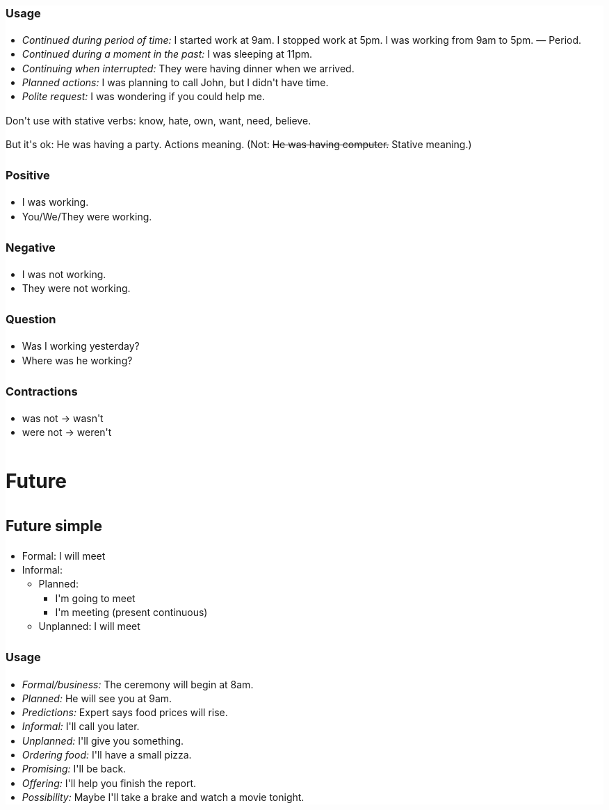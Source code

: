 ### Usage

- *Continued during period of time:* I started work at 9am. I stopped work at 5pm. I was working from 9am to 5pm. — Period.
- *Continued during a moment in the past:* I was sleeping at 11pm.
- *Continuing when interrupted:* They were having dinner when we arrived.
- *Planned actions:* I was planning to call John, but I didn't have time.
- *Polite request:* I was wondering if you could help me.

Don't use with stative verbs: know, hate, own, want, need, believe.

But it's ok: He was having a party. Actions meaning. (Not: ~~He was having computer.~~ Stative meaning.)

### Positive

- I was working.
- You/We/They were working.

### Negative

- I was not working.
- They were not working.

### Question

- Was I working yesterday?
- Where was he working?

### Contractions

- was not → wasn't
- were not → weren't

# Future

## Future simple

- Formal: I will meet
- Informal:
  - Planned:
    - I'm going to meet
    - I'm meeting (present continuous)
  - Unplanned: I will meet

### Usage

- *Formal/business:* The ceremony will begin at 8am.
- *Planned:* He will see you at 9am.
- *Predictions:* Expert says food prices will rise.
- *Informal:* I'll call you later.
- *Unplanned:* I'll give you something.
- *Ordering food:* I'll have a small pizza.
- *Promising:* I'll be back.
- *Offering:* I'll help you finish the report.
- *Possibility:* Maybe I'll take a brake and watch a movie tonight.
